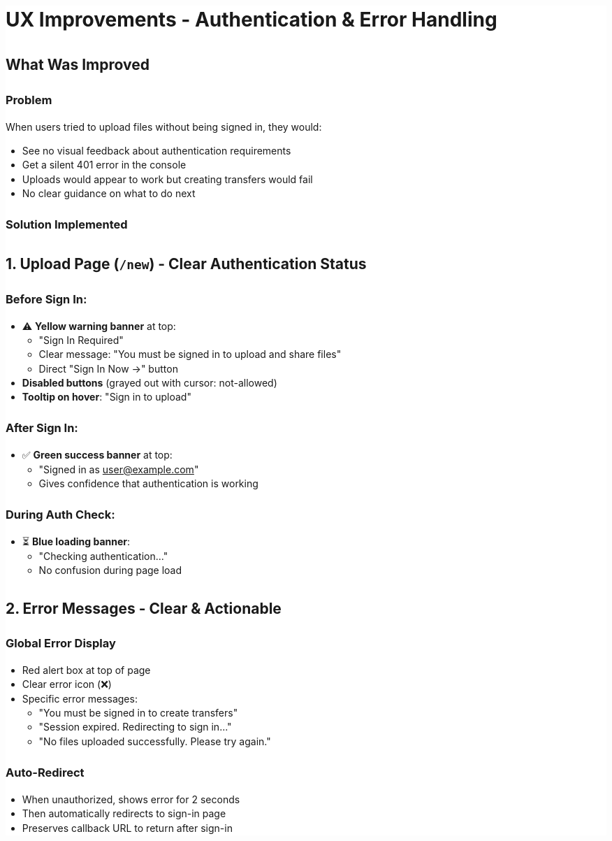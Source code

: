 # UX Improvements - Authentication & Error Handling

## What Was Improved

### Problem
When users tried to upload files without being signed in, they would:
- See no visual feedback about authentication requirements
- Get a silent 401 error in the console
- Uploads would appear to work but creating transfers would fail
- No clear guidance on what to do next

### Solution Implemented

## 1. **Upload Page (`/new`) - Clear Authentication Status**

### Before Sign In:
- ⚠️ **Yellow warning banner** at top:
  - "Sign In Required"
  - Clear message: "You must be signed in to upload and share files"
  - Direct "Sign In Now →" button
- **Disabled buttons** (grayed out with cursor: not-allowed)
- **Tooltip on hover**: "Sign in to upload"

### After Sign In:
- ✅ **Green success banner** at top:
  - "Signed in as user@example.com"
  - Gives confidence that authentication is working

### During Auth Check:
- ⏳ **Blue loading banner**:
  - "Checking authentication..."
  - No confusion during page load

## 2. **Error Messages - Clear & Actionable**

### Global Error Display
- Red alert box at top of page
- Clear error icon (❌)
- Specific error messages:
  - "You must be signed in to create transfers"
  - "Session expired. Redirecting to sign in..."
  - "No files uploaded successfully. Please try again."

### Auto-Redirect
- When unauthorized, shows error for 2 seconds
- Then automatically redirects to sign-in page
- Preserves callback URL to return after sign-in
